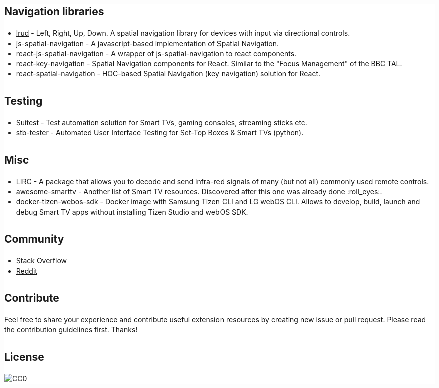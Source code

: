 ## Navigation libraries

*   [lrud](https://github.com/stuart-williams/lrud) - Left, Right, Up, Down. A spatial navigation library for devices with input via directional controls.
*   [js-spatial-navigation](https://github.com/luke-chang/js-spatial-navigation) - A javascript-based implementation of Spatial Navigation.
*   [react-js-spatial-navigation](https://github.com/dead/react-js-spatial-navigation) - A wrapper of js-spatial-navigation to react components.
*   [react-key-navigation](https://github.com/dead/react-key-navigation) - Spatial Navigation components for React. Similar to the ["Focus Management"](http://bbc.github.io/tal/widgets/focus-management.html) of the [BBC TAL](https://bbc.github.io/tal/).
*   [react-spatial-navigation](https://github.com/NoriginMedia/react-spatial-navigation) - HOC-based Spatial Navigation (key navigation) solution for React.

## Testing

*   [Suitest](https://suite.st) - Test automation solution for Smart TVs, gaming consoles, streaming sticks etc.
*   [stb-tester](https://github.com/stb-tester/stb-tester) - Automated User Interface Testing for Set-Top Boxes & Smart TVs (python).

## Misc

*   [LIRC](http://lirc.org) - A package that allows you to decode and send infra-red signals of many (but not all) commonly used remote controls.
*   [awesome-smarttv](https://github.com/linuxenko/awesome-smarttv) - Another list of Smart TV resources. Discovered after this one was already done :roll\_eyes:.
*   [docker-tizen-webos-sdk](https://github.com/vitalets/docker-tizen-webos-sdk) - Docker image with Samsung Tizen CLI and LG webOS CLI. Allows to develop, build, launch and debug Smart TV apps without installing Tizen Studio and webOS SDK.

## Community

*   [Stack Overflow](http://stackoverflow.com/questions/tagged/smart-tv)
*   [Reddit](https://www.reddit.com/r/smarttv)

## Contribute

Feel free to share your experience and contribute useful extension resources by creating [new issue](https://github.com/vitalets/awesome-smart-tv/issues) or [pull request](https://github.com/vitalets/awesome-smart-tv/pulls).
Please read the [contribution guidelines](https://github.com/vitalets/awesome-smart-tv/blob/master/README.md/CONTRIBUTING.md) first. Thanks!

## License

[![CC0](http://mirrors.creativecommons.org/presskit/buttons/88x31/svg/cc-zero.svg)](https://creativecommons.org/publicdomain/zero/1.0/)

